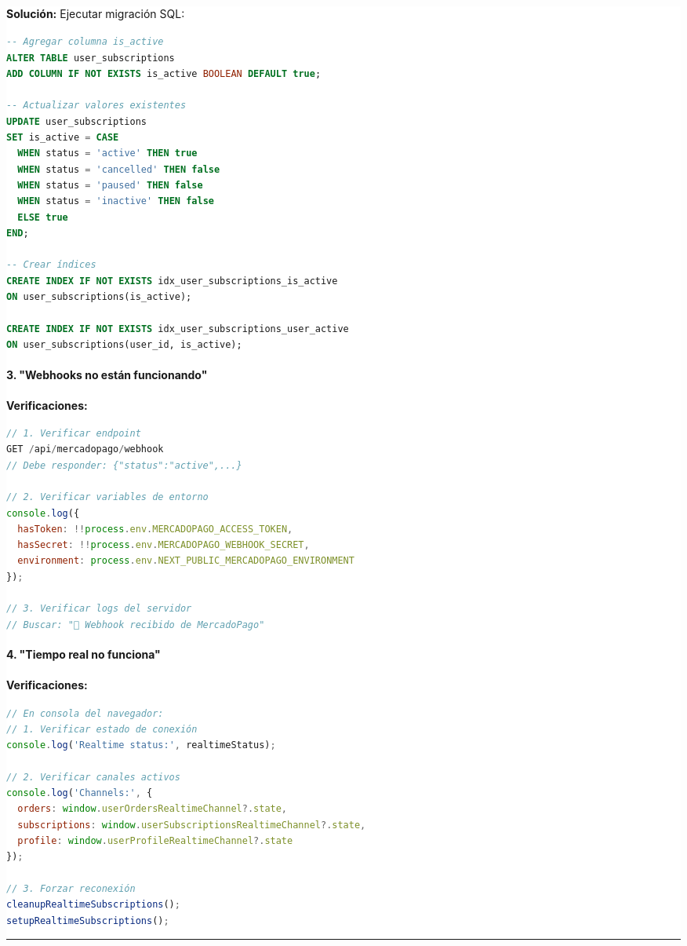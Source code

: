 **Solución:** Ejecutar migración SQL:
```sql
-- Agregar columna is_active
ALTER TABLE user_subscriptions 
ADD COLUMN IF NOT EXISTS is_active BOOLEAN DEFAULT true;

-- Actualizar valores existentes
UPDATE user_subscriptions 
SET is_active = CASE 
  WHEN status = 'active' THEN true
  WHEN status = 'cancelled' THEN false
  WHEN status = 'paused' THEN false
  WHEN status = 'inactive' THEN false
  ELSE true
END;

-- Crear índices
CREATE INDEX IF NOT EXISTS idx_user_subscriptions_is_active 
ON user_subscriptions(is_active);

CREATE INDEX IF NOT EXISTS idx_user_subscriptions_user_active 
ON user_subscriptions(user_id, is_active);
```

#### 3. "Webhooks no están funcionando"

**Verificaciones:**
```javascript
// 1. Verificar endpoint
GET /api/mercadopago/webhook
// Debe responder: {"status":"active",...}

// 2. Verificar variables de entorno
console.log({
  hasToken: !!process.env.MERCADOPAGO_ACCESS_TOKEN,
  hasSecret: !!process.env.MERCADOPAGO_WEBHOOK_SECRET,
  environment: process.env.NEXT_PUBLIC_MERCADOPAGO_ENVIRONMENT
});

// 3. Verificar logs del servidor
// Buscar: "🔔 Webhook recibido de MercadoPago"
```

#### 4. "Tiempo real no funciona"

**Verificaciones:**
```javascript
// En consola del navegador:
// 1. Verificar estado de conexión
console.log('Realtime status:', realtimeStatus);

// 2. Verificar canales activos
console.log('Channels:', {
  orders: window.userOrdersRealtimeChannel?.state,
  subscriptions: window.userSubscriptionsRealtimeChannel?.state,
  profile: window.userProfileRealtimeChannel?.state
});

// 3. Forzar reconexión
cleanupRealtimeSubscriptions();
setupRealtimeSubscriptions();
```

---